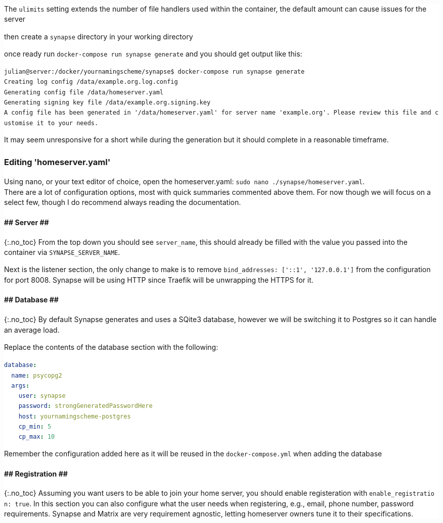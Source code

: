 The `ulimits` setting extends the number of file handlers used within the container, the default amount can cause issues for the server

then create a `synapse` directory in your working directory

once ready run `docker-compose run synapse generate` and you should get output like this:
```shell
julian@server:/docker/yournamingscheme/synapse$ docker-compose run synapse generate
Creating log config /data/example.org.log.config
Generating config file /data/homeserver.yaml
Generating signing key file /data/example.org.signing.key
A config file has been generated in '/data/homeserver.yaml' for server name 'example.org'. Please review this file and customise it to your needs.
```
It may seem unresponsive for a short while during the generation but it should complete in a reasonable timeframe.

### Editing 'homeserver.yaml'

Using nano, or your text editor of choice, open the homeserver.yaml: `sudo nano ./synapse/homeserver.yaml`.   
There are a lot of configuration options, most with quick summaries commented above them. For now though we will focus on a select few, though I do recommend always reading the documentation.

#### \#\# Server \#\#
{:.no_toc}
From the top down you should see `server_name`, this should already be filled with the value you passed into the container via `SYNAPSE_SERVER_NAME`.

Next is the listener section, the only change to make is to remove `bind_addresses: ['::1', '127.0.0.1']` from the configuration for port 8008. Synapse will be using HTTP since Traefik will be unwrapping the HTTPS for it.

#### \#\# Database \#\#
{:.no_toc} 
By default Synapse generates and uses a SQite3 database, however we will be switching it to Postgres so it can handle an average load.

Replace the contents of the database section with the following:
```yaml
database:
  name: psycopg2
  args:
    user: synapse
    password: strongGeneratedPasswordHere
    host: yournamingscheme-postgres
    cp_min: 5
    cp_max: 10
```
Remember the configuration added here as it will be reused in the `docker-compose.yml` when adding the database

#### \#\# Registration \#\#
{:.no_toc}
Assuming you want users to be able to join your home server, you should enable registeration with `enable_registration: true`. In this section you can also configure what the user needs when registering, e.g., email, phone number, password requirements. Synapse and Matrix are very requirement agnostic, letting homeserver owners tune it to their specifications.
